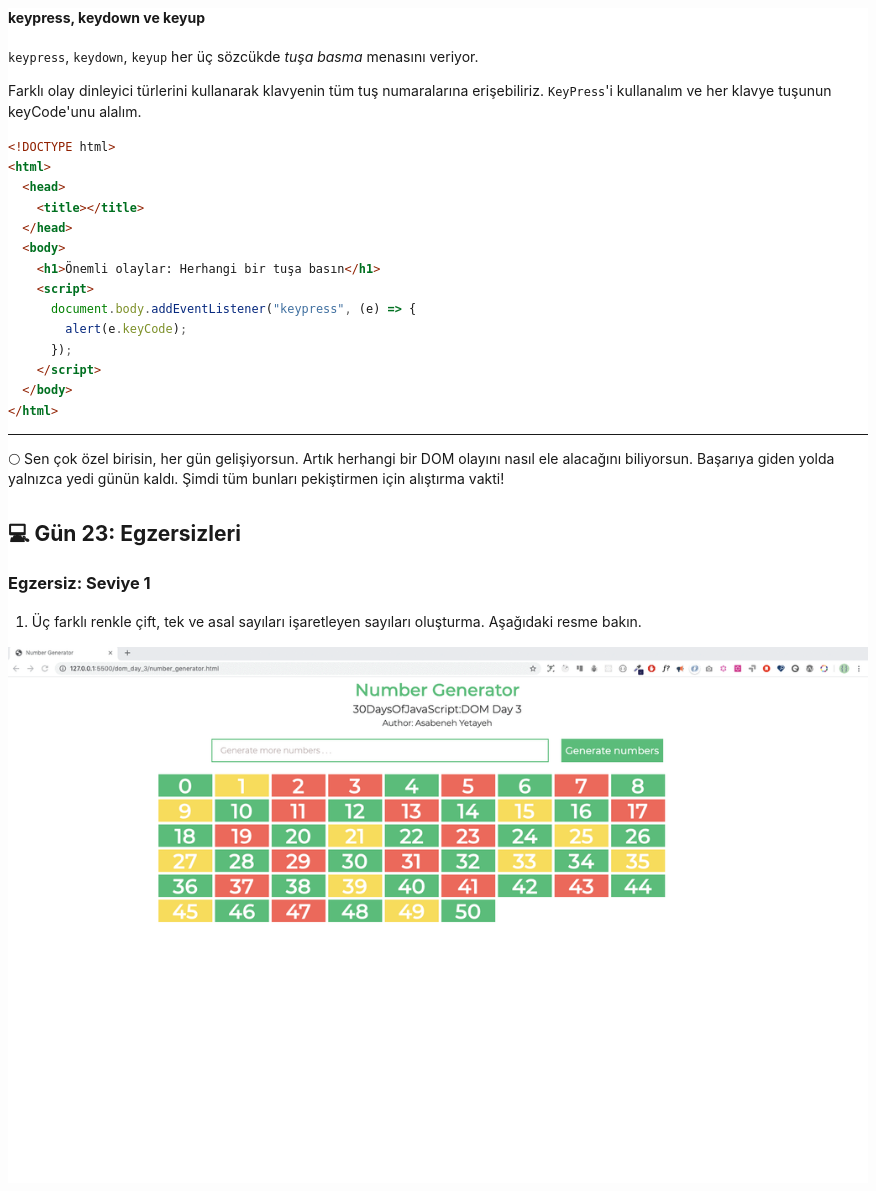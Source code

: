 #### keypress, keydown ve keyup

`keypress`, `keydown`, `keyup` her üç sözcükde _tuşa basma_ menasını veriyor.

Farklı olay dinleyici türlerini kullanarak klavyenin tüm tuş numaralarına erişebiliriz. `KeyPress`'i kullanalım ve her klavye tuşunun keyCode'unu alalım.

```html
<!DOCTYPE html>
<html>
  <head>
    <title></title>
  </head>
  <body>
    <h1>Önemli olaylar: Herhangi bir tuşa basın</h1>
    <script>
      document.body.addEventListener("keypress", (e) => {
        alert(e.keyCode);
      });
    </script>
  </body>
</html>
```

---

🌕 Sen çok özel birisin, her gün gelişiyorsun. Artık herhangi bir DOM olayını nasıl ele alacağını biliyorsun. Başarıya giden yolda yalnızca yedi günün kaldı. Şimdi tüm bunları pekiştirmen için alıştırma vakti!

## 💻 Gün 23: Egzersizleri

### Egzersiz: Seviye 1

1. Üç farklı renkle çift, tek ve asal sayıları işaretleyen sayıları oluşturma. Aşağıdaki resme bakın.

![Sayı Üreticisi](../../images/projects/dom_min_project_number_generator_day_3.1.gif)
